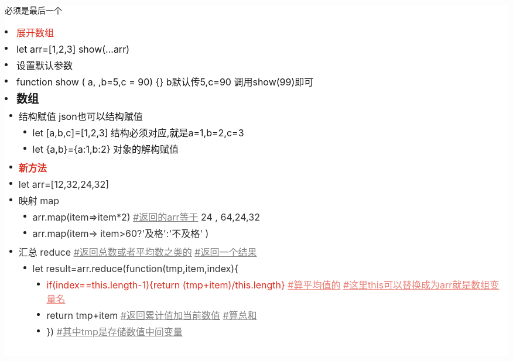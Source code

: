 必须是最后一个</span></li><li style="line-height: 24px;"><span class="content mubu-node" color="#dc2d1e" style="color: rgb(220, 45, 30); line-height: 24px; min-height: 24px; font-size: 16px; padding: 2px 0px; display: inline-block; vertical-align: top;">展开数组</span></li><li style="line-height: 24px;"><span class="content mubu-node" style="line-height: 24px; min-height: 24px; font-size: 16px; padding: 2px 0px; display: inline-block; vertical-align: top;">let  arr=[1,2,3]     show(...arr)</span></li><li style="line-height: 24px;"><span class="content mubu-node" style="line-height: 24px; min-height: 24px; font-size: 16px; padding: 2px 0px; display: inline-block; vertical-align: top;">设置默认参数</span></li><li style="line-height: 24px;"><span class="content mubu-node" style="line-height: 24px; min-height: 24px; font-size: 16px; padding: 2px 0px; display: inline-block; vertical-align: top;">function    show  ( a, ,b=5,c = 90)  {}     b默认传5,c=90      调用show(99)即可</span></li></ul></li><li style="line-height: 27px;"><span class="content mubu-node" heading="3" style="line-height: 27px; min-height: 27px; font-size: 19px; padding: 2px 0px; display: inline-block; vertical-align: top;"><span class="bold" style="font-weight: bold;">数组</span></span><ul class="children" style="list-style: disc outside; padding-bottom: 4px;"><li class="collapsed" style="line-height: 24px;"><span class="content mubu-node collapsed" style="line-height: 24px; min-height: 24px; font-size: 16px; padding: 2px 0px; display: inline-block; vertical-align: top;">结构赋值  json也可以结构赋值 </span><ul class="children" style="list-style: disc outside; padding-bottom: 4px;"><li style="line-height: 24px;"><span class="content mubu-node" style="line-height: 24px; min-height: 24px; font-size: 16px; padding: 2px 0px; display: inline-block; vertical-align: top;">let   [a,b,c]=[1,2,3]   结构必须对应,就是a=1,b=2,c=3</span></li><li style="line-height: 24px;"><span class="content mubu-node" style="line-height: 24px; min-height: 24px; font-size: 16px; padding: 2px 0px; display: inline-block; vertical-align: top;">let   {a,b}={a:1,b:2}   对象的解构赋值</span></li></ul></li><li style="line-height: 24px;"><span class="content mubu-node" color="#dc2d1e" style="color: rgb(220, 45, 30); line-height: 24px; min-height: 24px; font-size: 16px; padding: 2px 0px; display: inline-block; vertical-align: top;"><span class="bold" style="font-weight: bold;">新方法</span></span></li><li style="line-height: 24px;"><span class="content mubu-node" color="#333333" style="color: rgb(51, 51, 51); line-height: 24px; min-height: 24px; font-size: 16px; padding: 2px 0px; display: inline-block; vertical-align: top;">let  arr=[12,32,24,32]</span></li><li class="collapsed" style="line-height: 24px;"><span class="content mubu-node collapsed" color="#333333" style="color: rgb(51, 51, 51); line-height: 24px; min-height: 24px; font-size: 16px; padding: 2px 0px; display: inline-block; vertical-align: top;">映射  map</span><ul class="children" style="list-style: disc outside; padding-bottom: 4px;"><li style="line-height: 24px;"><span class="content mubu-node" color="#333333" style="color: rgb(51, 51, 51); line-height: 24px; min-height: 24px; font-size: 16px; padding: 2px 0px; display: inline-block; vertical-align: top;">arr.map(item=&gt;item*2)  <span class="tag" style="text-decoration: underline; opacity: 0.6; color: inherit;">#返回的arr等于</span> 24 , 64,24,32</span></li><li style="line-height: 24px;"><span class="content mubu-node" color="#333333" style="color: rgb(51, 51, 51); line-height: 24px; min-height: 24px; font-size: 16px; padding: 2px 0px; display: inline-block; vertical-align: top;">arr.map(item=&gt; item&gt;60?'及格':'不及格' )</span></li></ul></li><li class="collapsed" style="line-height: 24px;"><span class="content mubu-node collapsed" color="#333333" style="color: rgb(51, 51, 51); line-height: 24px; min-height: 24px; font-size: 16px; padding: 2px 0px; display: inline-block; vertical-align: top;">汇总   reduce   <span class="tag" style="text-decoration: underline; opacity: 0.6; color: inherit;">#返回总数或者平均数之类的</span>  <span class="tag" style="text-decoration: underline; opacity: 0.6; color: inherit;">#返回一个结果</span></span><ul class="children" style="list-style: disc outside; padding-bottom: 4px;"><li style="line-height: 24px;"><span class="content mubu-node" color="#333333" style="color: rgb(51, 51, 51); line-height: 24px; min-height: 24px; font-size: 16px; padding: 2px 0px; display: inline-block; vertical-align: top;">let result=arr.reduce(function(tmp,item,index){</span><ul class="children" style="list-style: disc outside; padding-bottom: 4px;"><li style="line-height: 24px;"><span class="content mubu-node" color="#dc2d1e" style="color: rgb(220, 45, 30); line-height: 24px; min-height: 24px; font-size: 16px; padding: 2px 0px; display: inline-block; vertical-align: top;">if(index==this.length-1){return (tmp+item)/this.length}  <span class="tag" style="text-decoration: underline; opacity: 0.6; color: inherit;">#算平均值的</span>    <span class="tag" style="text-decoration: underline; opacity: 0.6; color: inherit;">#这里this可以替换成为arr就是数组变量名</span> </span></li><li style="line-height: 24px;"><span class="content mubu-node" color="#333333" style="color: rgb(51, 51, 51); line-height: 24px; min-height: 24px; font-size: 16px; padding: 2px 0px; display: inline-block; vertical-align: top;">return  tmp+item <span class="tag" style="text-decoration: underline; opacity: 0.6; color: inherit;">#返回累计值加当前数值</span>   <span class="tag" style="text-decoration: underline; opacity: 0.6; color: inherit;">#算总和</span></span></li><li style="line-height: 24px;"><span class="content mubu-node" color="#333333" style="color: rgb(51, 51, 51); line-height: 24px; min-height: 24px; font-size: 16px; padding: 2px 0px; display: inline-block; vertical-align: top;">})    <span class="tag" style="text-decoration: underline; opacity: 0.6; color: inherit;">#其中tmp是存储数值中间变量</span>